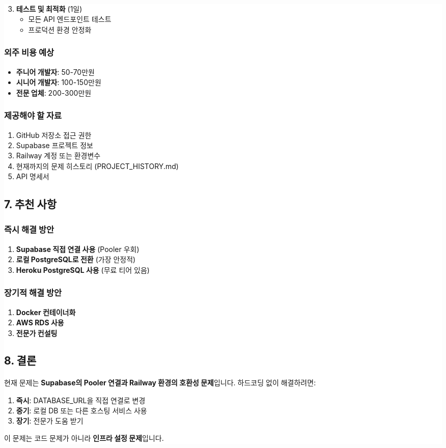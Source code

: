 3. **테스트 및 최적화** (1일)
   - 모든 API 엔드포인트 테스트
   - 프로덕션 환경 안정화

### 외주 비용 예상
- **주니어 개발자**: 50-70만원
- **시니어 개발자**: 100-150만원
- **전문 업체**: 200-300만원

### 제공해야 할 자료
1. GitHub 저장소 접근 권한
2. Supabase 프로젝트 정보
3. Railway 계정 또는 환경변수
4. 현재까지의 문제 히스토리 (PROJECT_HISTORY.md)
5. API 명세서

## 7. 추천 사항

### 즉시 해결 방안
1. **Supabase 직접 연결 사용** (Pooler 우회)
2. **로컬 PostgreSQL로 전환** (가장 안정적)
3. **Heroku PostgreSQL 사용** (무료 티어 있음)

### 장기적 해결 방안
1. **Docker 컨테이너화**
2. **AWS RDS 사용**
3. **전문가 컨설팅**

## 8. 결론

현재 문제는 **Supabase의 Pooler 연결과 Railway 환경의 호환성 문제**입니다.
하드코딩 없이 해결하려면:

1. **즉시**: DATABASE_URL을 직접 연결로 변경
2. **중기**: 로컬 DB 또는 다른 호스팅 서비스 사용
3. **장기**: 전문가 도움 받기

이 문제는 코드 문제가 아니라 **인프라 설정 문제**입니다.